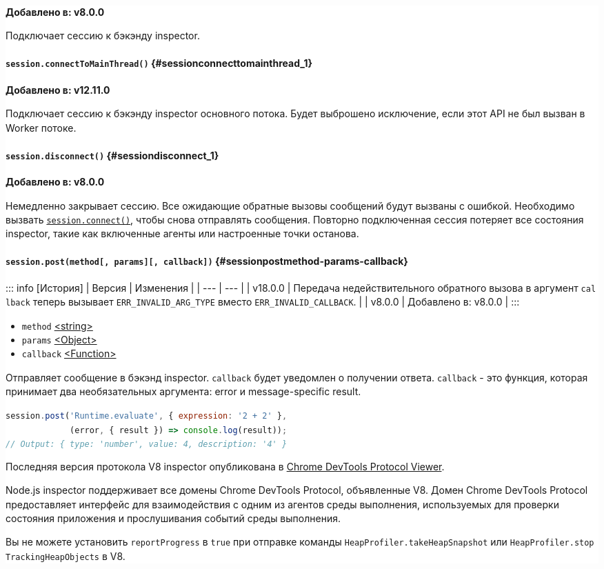 **Добавлено в: v8.0.0**

Подключает сессию к бэкэнду inspector.

#### `session.connectToMainThread()` {#sessionconnecttomainthread_1}

**Добавлено в: v12.11.0**

Подключает сессию к бэкэнду inspector основного потока. Будет выброшено исключение, если этот API не был вызван в Worker потоке.

#### `session.disconnect()` {#sessiondisconnect_1}

**Добавлено в: v8.0.0**

Немедленно закрывает сессию. Все ожидающие обратные вызовы сообщений будут вызваны с ошибкой. Необходимо вызвать [`session.connect()`](/ru/nodejs/api/inspector#sessionconnect), чтобы снова отправлять сообщения. Повторно подключенная сессия потеряет все состояния inspector, такие как включенные агенты или настроенные точки останова.

#### `session.post(method[, params][, callback])` {#sessionpostmethod-params-callback}


::: info [История]
| Версия | Изменения |
| --- | --- |
| v18.0.0 | Передача недействительного обратного вызова в аргумент `callback` теперь вызывает `ERR_INVALID_ARG_TYPE` вместо `ERR_INVALID_CALLBACK`. |
| v8.0.0 | Добавлено в: v8.0.0 |
:::

- `method` [\<string\>](https://developer.mozilla.org/en-US/docs/Web/JavaScript/Data_structures#String_type)
- `params` [\<Object\>](https://developer.mozilla.org/en-US/docs/Web/JavaScript/Reference/Global_Objects/Object)
- `callback` [\<Function\>](https://developer.mozilla.org/en-US/docs/Web/JavaScript/Reference/Global_Objects/Function)

Отправляет сообщение в бэкэнд inspector. `callback` будет уведомлен о получении ответа. `callback` - это функция, которая принимает два необязательных аргумента: error и message-specific result.

```js [ESM]
session.post('Runtime.evaluate', { expression: '2 + 2' },
             (error, { result }) => console.log(result));
// Output: { type: 'number', value: 4, description: '4' }
```
Последняя версия протокола V8 inspector опубликована в [Chrome DevTools Protocol Viewer](https://chromedevtools.github.io/devtools-protocol/v8/).

Node.js inspector поддерживает все домены Chrome DevTools Protocol, объявленные V8. Домен Chrome DevTools Protocol предоставляет интерфейс для взаимодействия с одним из агентов среды выполнения, используемых для проверки состояния приложения и прослушивания событий среды выполнения.

Вы не можете установить `reportProgress` в `true` при отправке команды `HeapProfiler.takeHeapSnapshot` или `HeapProfiler.stopTrackingHeapObjects` в V8.
